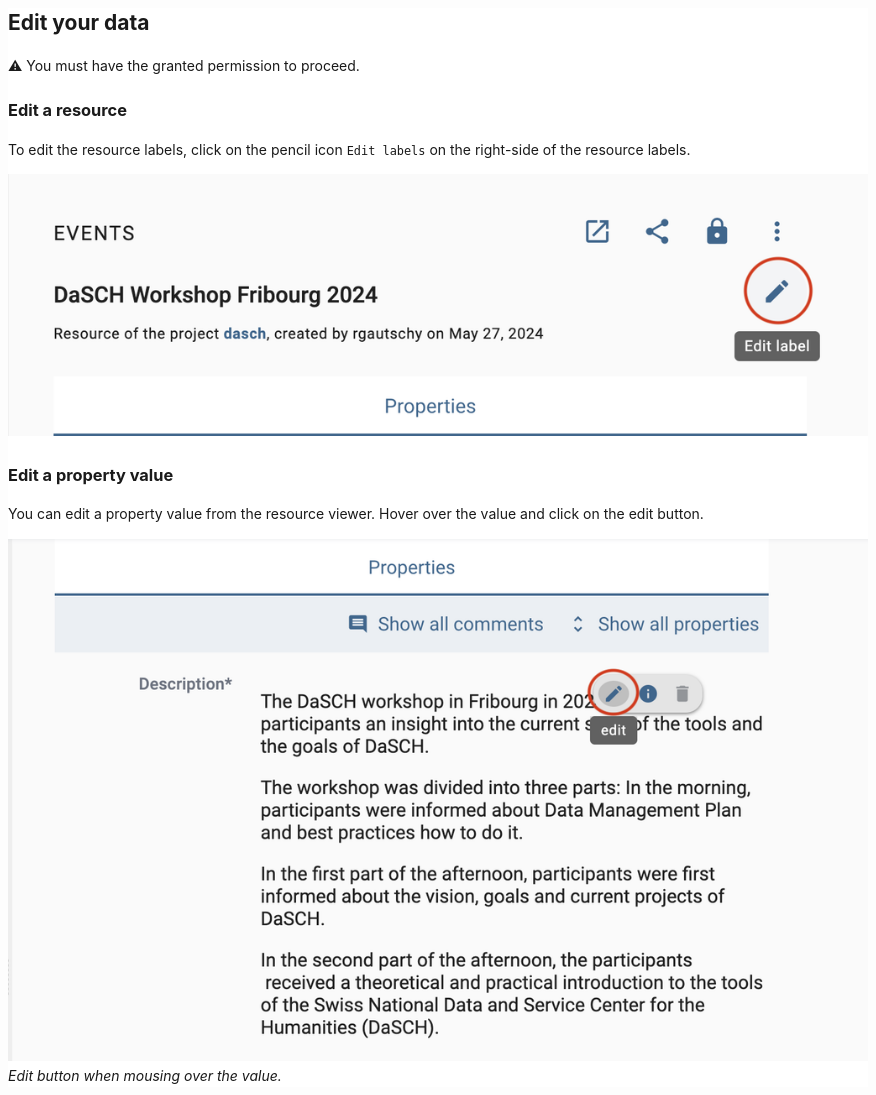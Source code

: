 
## Edit your data

&#9888; You must have the granted permission to proceed.

### Edit a resource

To edit the resource labels, click on the pencil icon `Edit labels` on the right-side of the resource labels.

![Add a new linked resource value.](../../assets/images/edit-resource-label.png)

### Edit a property value

You can edit a property value from the resource viewer. Hover over the value and click on the edit button.

![Add a new linked resource value.](../../assets/images/edit-value.png)*Edit button when mousing over the value.*
